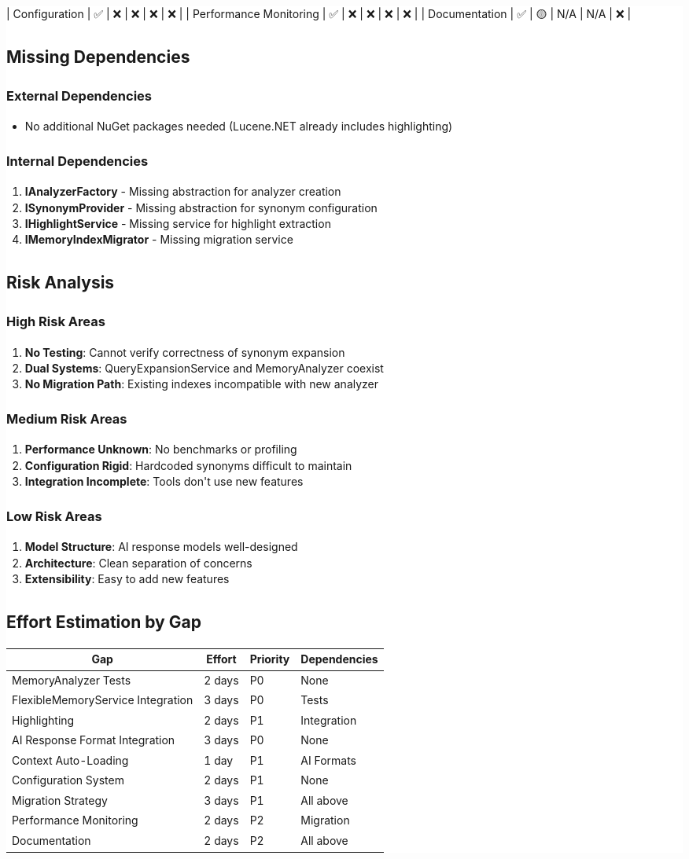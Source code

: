 | Configuration | ✅ | ❌ | ❌ | ❌ | ❌ |
| Performance Monitoring | ✅ | ❌ | ❌ | ❌ | ❌ |
| Documentation | ✅ | 🟡 | N/A | N/A | ❌ |

## Missing Dependencies

### External Dependencies
- No additional NuGet packages needed (Lucene.NET already includes highlighting)

### Internal Dependencies
1. **IAnalyzerFactory** - Missing abstraction for analyzer creation
2. **ISynonymProvider** - Missing abstraction for synonym configuration
3. **IHighlightService** - Missing service for highlight extraction
4. **IMemoryIndexMigrator** - Missing migration service

## Risk Analysis

### High Risk Areas
1. **No Testing**: Cannot verify correctness of synonym expansion
2. **Dual Systems**: QueryExpansionService and MemoryAnalyzer coexist
3. **No Migration Path**: Existing indexes incompatible with new analyzer

### Medium Risk Areas
1. **Performance Unknown**: No benchmarks or profiling
2. **Configuration Rigid**: Hardcoded synonyms difficult to maintain
3. **Integration Incomplete**: Tools don't use new features

### Low Risk Areas
1. **Model Structure**: AI response models well-designed
2. **Architecture**: Clean separation of concerns
3. **Extensibility**: Easy to add new features

## Effort Estimation by Gap

| Gap | Effort | Priority | Dependencies |
|-----|---------|----------|--------------|
| MemoryAnalyzer Tests | 2 days | P0 | None |
| FlexibleMemoryService Integration | 3 days | P0 | Tests |
| Highlighting | 2 days | P1 | Integration |
| AI Response Format Integration | 3 days | P0 | None |
| Context Auto-Loading | 1 day | P1 | AI Formats |
| Configuration System | 2 days | P1 | None |
| Migration Strategy | 3 days | P1 | All above |
| Performance Monitoring | 2 days | P2 | Migration |
| Documentation | 2 days | P2 | All above |

